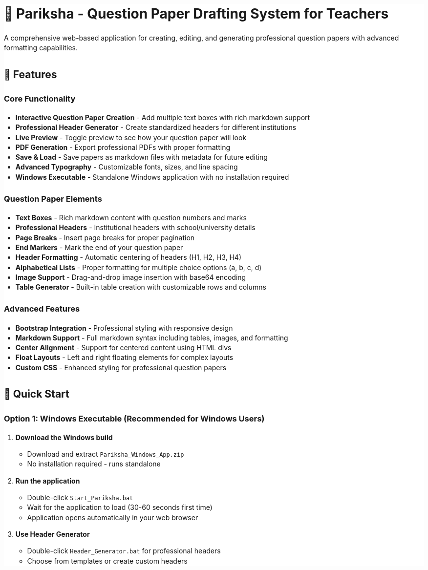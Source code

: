 # 📝 Pariksha - Question Paper Drafting System for Teachers

A comprehensive web-based application for creating, editing, and generating professional question papers with advanced formatting capabilities.

## 🌟 Features

### Core Functionality
- **Interactive Question Paper Creation** - Add multiple text boxes with rich markdown support
- **Professional Header Generator** - Create standardized headers for different institutions
- **Live Preview** - Toggle preview to see how your question paper will look
- **PDF Generation** - Export professional PDFs with proper formatting
- **Save & Load** - Save papers as markdown files with metadata for future editing
- **Advanced Typography** - Customizable fonts, sizes, and line spacing
- **Windows Executable** - Standalone Windows application with no installation required

### Question Paper Elements
- **Text Boxes** - Rich markdown content with question numbers and marks
- **Professional Headers** - Institutional headers with school/university details
- **Page Breaks** - Insert page breaks for proper pagination
- **End Markers** - Mark the end of your question paper
- **Header Formatting** - Automatic centering of headers (H1, H2, H3, H4)
- **Alphabetical Lists** - Proper formatting for multiple choice options (a, b, c, d)
- **Image Support** - Drag-and-drop image insertion with base64 encoding
- **Table Generator** - Built-in table creation with customizable rows and columns

### Advanced Features
- **Bootstrap Integration** - Professional styling with responsive design
- **Markdown Support** - Full markdown syntax including tables, images, and formatting
- **Center Alignment** - Support for centered content using HTML divs
- **Float Layouts** - Left and right floating elements for complex layouts
- **Custom CSS** - Enhanced styling for professional question papers

## 🚀 Quick Start

### Option 1: Windows Executable (Recommended for Windows Users)

1. **Download the Windows build**
   - Download and extract `Pariksha_Windows_App.zip`
   - No installation required - runs standalone

2. **Run the application**
   - Double-click `Start_Pariksha.bat`
   - Wait for the application to load (30-60 seconds first time)
   - Application opens automatically in your web browser

3. **Use Header Generator**
   - Double-click `Header_Generator.bat` for professional headers
   - Choose from templates or create custom headers
